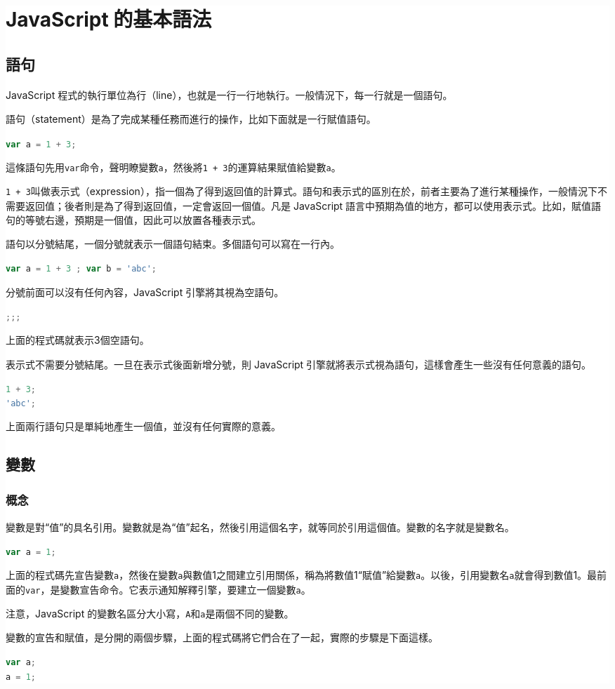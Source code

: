 # JavaScript 的基本語法

## 語句

JavaScript 程式的執行單位為行（line），也就是一行一行地執行。一般情況下，每一行就是一個語句。

語句（statement）是為了完成某種任務而進行的操作，比如下面就是一行賦值語句。

```javascript
var a = 1 + 3;
```

這條語句先用`var`命令，聲明瞭變數`a`，然後將`1 + 3`的運算結果賦值給變數`a`。

`1 + 3`叫做表示式（expression），指一個為了得到返回值的計算式。語句和表示式的區別在於，前者主要為了進行某種操作，一般情況下不需要返回值；後者則是為了得到返回值，一定會返回一個值。凡是 JavaScript 語言中預期為值的地方，都可以使用表示式。比如，賦值語句的等號右邊，預期是一個值，因此可以放置各種表示式。

語句以分號結尾，一個分號就表示一個語句結束。多個語句可以寫在一行內。

```javascript
var a = 1 + 3 ; var b = 'abc';
```

分號前面可以沒有任何內容，JavaScript 引擎將其視為空語句。

```javascript
;;;
```

上面的程式碼就表示3個空語句。

表示式不需要分號結尾。一旦在表示式後面新增分號，則 JavaScript 引擎就將表示式視為語句，這樣會產生一些沒有任何意義的語句。

```javascript
1 + 3;
'abc';
```

上面兩行語句只是單純地產生一個值，並沒有任何實際的意義。

## 變數

### 概念

變數是對“值”的具名引用。變數就是為“值”起名，然後引用這個名字，就等同於引用這個值。變數的名字就是變數名。

```javascript
var a = 1;
```

上面的程式碼先宣告變數`a`，然後在變數`a`與數值1之間建立引用關係，稱為將數值1“賦值”給變數`a`。以後，引用變數名`a`就會得到數值1。最前面的`var`，是變數宣告命令。它表示通知解釋引擎，要建立一個變數`a`。

注意，JavaScript 的變數名區分大小寫，`A`和`a`是兩個不同的變數。

變數的宣告和賦值，是分開的兩個步驟，上面的程式碼將它們合在了一起，實際的步驟是下面這樣。

```javascript
var a;
a = 1;
```
